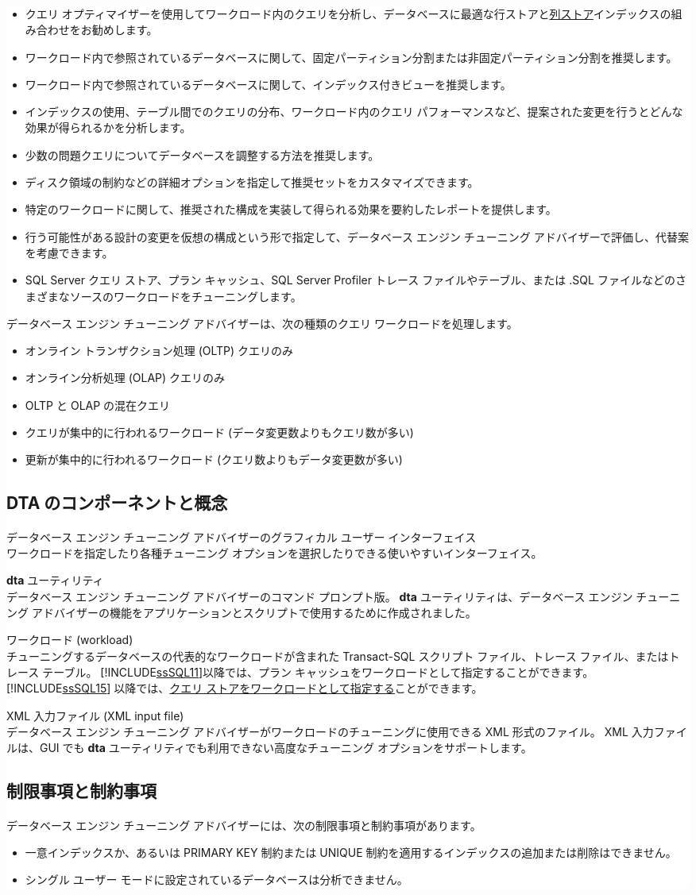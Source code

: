 -   クエリ オプティマイザーを使用してワークロード内のクエリを分析し、データベースに最適な行ストアと[列ストア](../../relational-databases/performance/columnstore-index-recommendations-in-database-engine-tuning-advisor-dta.md)インデックスの組み合わせをお勧めします。  
  
-   ワークロード内で参照されているデータベースに関して、固定パーティション分割または非固定パーティション分割を推奨します。  
  
-   ワークロード内で参照されているデータベースに関して、インデックス付きビューを推奨します。  
  
-   インデックスの使用、テーブル間でのクエリの分布、ワークロード内のクエリ パフォーマンスなど、提案された変更を行うとどんな効果が得られるかを分析します。  
  
-   少数の問題クエリについてデータベースを調整する方法を推奨します。  
  
-   ディスク領域の制約などの詳細オプションを指定して推奨セットをカスタマイズできます。  
  
-   特定のワークロードに関して、推奨された構成を実装して得られる効果を要約したレポートを提供します。  

-   行う可能性がある設計の変更を仮想の構成という形で指定して、データベース エンジン チューニング アドバイザーで評価し、代替案を考慮できます。

-  SQL Server クエリ ストア、プラン キャッシュ、SQL Server Profiler トレース ファイルやテーブル、または .SQL ファイルなどのさまざまなソースのワークロードをチューニングします。

  
 データベース エンジン チューニング アドバイザーは、次の種類のクエリ ワークロードを処理します。  
  
-   オンライン トランザクション処理 (OLTP) クエリのみ  
  
-   オンライン分析処理 (OLAP) クエリのみ  
  
-   OLTP と OLAP の混在クエリ  
  
-   クエリが集中的に行われるワークロード (データ変更数よりもクエリ数が多い)  
  
-   更新が集中的に行われるワークロード (クエリ数よりもデータ変更数が多い)  
  
## <a name="dta-components-and-concepts"></a>DTA のコンポーネントと概念  
 データベース エンジン チューニング アドバイザーのグラフィカル ユーザー インターフェイス  
 ワークロードを指定したり各種チューニング オプションを選択したりできる使いやすいインターフェイス。  
  
 **dta** ユーティリティ  
 データベース エンジン チューニング アドバイザーのコマンド プロンプト版。 **dta** ユーティリティは、データベース エンジン チューニング アドバイザーの機能をアプリケーションとスクリプトで使用するために作成されました。  
  
 ワークロード (workload)  
 チューニングするデータベースの代表的なワークロードが含まれた Transact-SQL スクリプト ファイル、トレース ファイル、またはトレース テーブル。 [!INCLUDE[ssSQL11](../../includes/sssql11-md.md)]以降では、プラン キャッシュをワークロードとして指定することができます。  [!INCLUDE[ssSQL15](../../includes/sssql15-md.md)] 以降では、[クエリ ストアをワークロードとして指定する](../../relational-databases/performance/tuning-database-using-workload-from-query-store.md)ことができます。 
  
 XML 入力ファイル (XML input file)  
 データベース エンジン チューニング アドバイザーがワークロードのチューニングに使用できる XML 形式のファイル。 XML 入力ファイルは、GUI でも **dta** ユーティリティでも利用できない高度なチューニング オプションをサポートします。  
  
## <a name="limitations-and-restrictions"></a>制限事項と制約事項  
 データベース エンジン チューニング アドバイザーには、次の制限事項と制約事項があります。  
  
-   一意インデックスか、あるいは PRIMARY KEY 制約または UNIQUE 制約を適用するインデックスの追加または削除はできません。  
  
-   シングル ユーザー モードに設定されているデータベースは分析できません。  
  